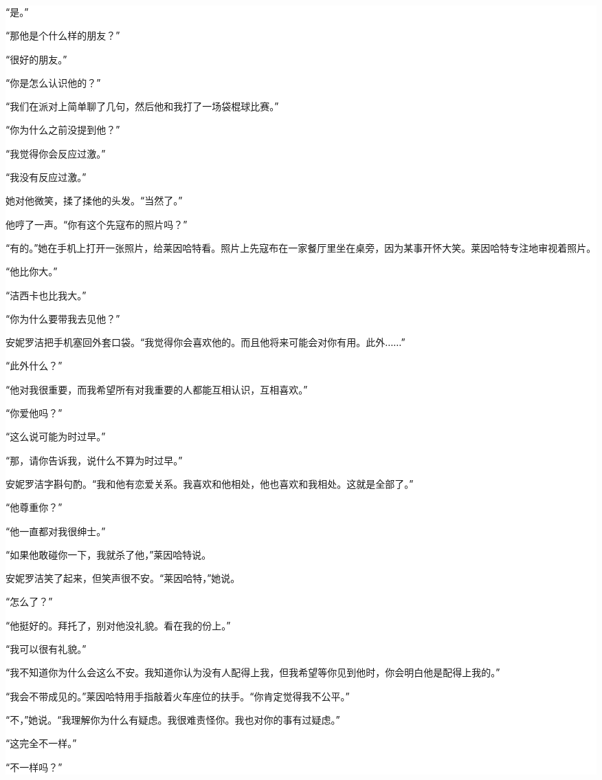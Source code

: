 “是。”

“那他是个什么样的朋友？”

“很好的朋友。”

“你是怎么认识他的？”

“我们在派对上简单聊了几句，然后他和我打了一场袋棍球比赛。”

“你为什么之前没提到他？”

“我觉得你会反应过激。”

“我没有反应过激。”

她对他微笑，揉了揉他的头发。“当然了。”

他哼了一声。“你有这个先寇布的照片吗？”

“有的。”她在手机上打开一张照片，给莱因哈特看。照片上先寇布在一家餐厅里坐在桌旁，因为某事开怀大笑。莱因哈特专注地审视着照片。

“他比你大。”

“洁西卡也比我大。”

“你为什么要带我去见他？”

安妮罗洁把手机塞回外套口袋。“我觉得你会喜欢他的。而且他将来可能会对你有用。此外……”

“此外什么？”

“他对我很重要，而我希望所有对我重要的人都能互相认识，互相喜欢。”

“你爱他吗？”

“这么说可能为时过早。”

“那，请你告诉我，说什么不算为时过早。”

安妮罗洁字斟句酌。“我和他有恋爱关系。我喜欢和他相处，他也喜欢和我相处。这就是全部了。”

“他尊重你？”

“他一直都对我很绅士。”

“如果他敢碰你一下，我就杀了他，”莱因哈特说。

安妮罗洁笑了起来，但笑声很不安。“莱因哈特，”她说。

“怎么了？”

“他挺好的。拜托了，别对他没礼貌。看在我的份上。”

“我可以很有礼貌。”

“我不知道你为什么会这么不安。我知道你认为没有人配得上我，但我希望等你见到他时，你会明白他是配得上我的。”

“我会不带成见的。”莱因哈特用手指敲着火车座位的扶手。“你肯定觉得我不公平。”

“不，”她说。“我理解你为什么有疑虑。我很难责怪你。我也对你的事有过疑虑。”

“这完全不一样。”

“不一样吗？”
